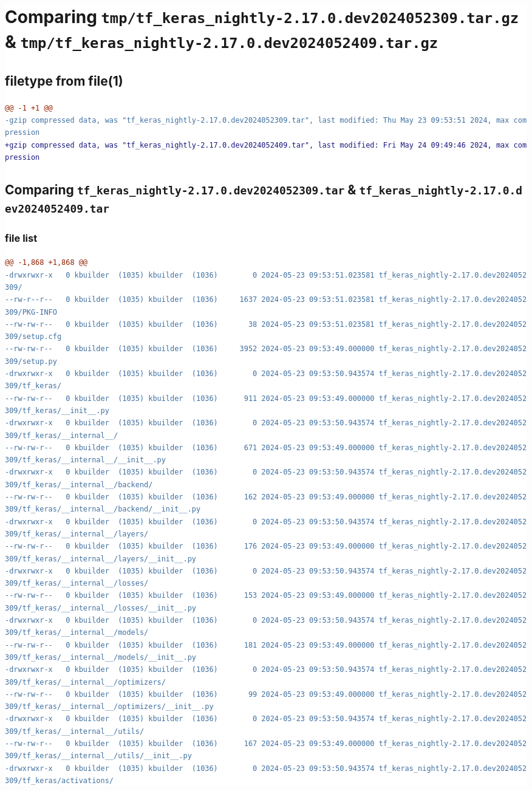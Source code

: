 # Comparing `tmp/tf_keras_nightly-2.17.0.dev2024052309.tar.gz` & `tmp/tf_keras_nightly-2.17.0.dev2024052409.tar.gz`

## filetype from file(1)

```diff
@@ -1 +1 @@
-gzip compressed data, was "tf_keras_nightly-2.17.0.dev2024052309.tar", last modified: Thu May 23 09:53:51 2024, max compression
+gzip compressed data, was "tf_keras_nightly-2.17.0.dev2024052409.tar", last modified: Fri May 24 09:49:46 2024, max compression
```

## Comparing `tf_keras_nightly-2.17.0.dev2024052309.tar` & `tf_keras_nightly-2.17.0.dev2024052409.tar`

### file list

```diff
@@ -1,868 +1,868 @@
-drwxrwxr-x   0 kbuilder  (1035) kbuilder  (1036)        0 2024-05-23 09:53:51.023581 tf_keras_nightly-2.17.0.dev2024052309/
--rw-r--r--   0 kbuilder  (1035) kbuilder  (1036)     1637 2024-05-23 09:53:51.023581 tf_keras_nightly-2.17.0.dev2024052309/PKG-INFO
--rw-rw-r--   0 kbuilder  (1035) kbuilder  (1036)       38 2024-05-23 09:53:51.023581 tf_keras_nightly-2.17.0.dev2024052309/setup.cfg
--rw-rw-r--   0 kbuilder  (1035) kbuilder  (1036)     3952 2024-05-23 09:53:49.000000 tf_keras_nightly-2.17.0.dev2024052309/setup.py
-drwxrwxr-x   0 kbuilder  (1035) kbuilder  (1036)        0 2024-05-23 09:53:50.943574 tf_keras_nightly-2.17.0.dev2024052309/tf_keras/
--rw-rw-r--   0 kbuilder  (1035) kbuilder  (1036)      911 2024-05-23 09:53:49.000000 tf_keras_nightly-2.17.0.dev2024052309/tf_keras/__init__.py
-drwxrwxr-x   0 kbuilder  (1035) kbuilder  (1036)        0 2024-05-23 09:53:50.943574 tf_keras_nightly-2.17.0.dev2024052309/tf_keras/__internal__/
--rw-rw-r--   0 kbuilder  (1035) kbuilder  (1036)      671 2024-05-23 09:53:49.000000 tf_keras_nightly-2.17.0.dev2024052309/tf_keras/__internal__/__init__.py
-drwxrwxr-x   0 kbuilder  (1035) kbuilder  (1036)        0 2024-05-23 09:53:50.943574 tf_keras_nightly-2.17.0.dev2024052309/tf_keras/__internal__/backend/
--rw-rw-r--   0 kbuilder  (1035) kbuilder  (1036)      162 2024-05-23 09:53:49.000000 tf_keras_nightly-2.17.0.dev2024052309/tf_keras/__internal__/backend/__init__.py
-drwxrwxr-x   0 kbuilder  (1035) kbuilder  (1036)        0 2024-05-23 09:53:50.943574 tf_keras_nightly-2.17.0.dev2024052309/tf_keras/__internal__/layers/
--rw-rw-r--   0 kbuilder  (1035) kbuilder  (1036)      176 2024-05-23 09:53:49.000000 tf_keras_nightly-2.17.0.dev2024052309/tf_keras/__internal__/layers/__init__.py
-drwxrwxr-x   0 kbuilder  (1035) kbuilder  (1036)        0 2024-05-23 09:53:50.943574 tf_keras_nightly-2.17.0.dev2024052309/tf_keras/__internal__/losses/
--rw-rw-r--   0 kbuilder  (1035) kbuilder  (1036)      153 2024-05-23 09:53:49.000000 tf_keras_nightly-2.17.0.dev2024052309/tf_keras/__internal__/losses/__init__.py
-drwxrwxr-x   0 kbuilder  (1035) kbuilder  (1036)        0 2024-05-23 09:53:50.943574 tf_keras_nightly-2.17.0.dev2024052309/tf_keras/__internal__/models/
--rw-rw-r--   0 kbuilder  (1035) kbuilder  (1036)      181 2024-05-23 09:53:49.000000 tf_keras_nightly-2.17.0.dev2024052309/tf_keras/__internal__/models/__init__.py
-drwxrwxr-x   0 kbuilder  (1035) kbuilder  (1036)        0 2024-05-23 09:53:50.943574 tf_keras_nightly-2.17.0.dev2024052309/tf_keras/__internal__/optimizers/
--rw-rw-r--   0 kbuilder  (1035) kbuilder  (1036)       99 2024-05-23 09:53:49.000000 tf_keras_nightly-2.17.0.dev2024052309/tf_keras/__internal__/optimizers/__init__.py
-drwxrwxr-x   0 kbuilder  (1035) kbuilder  (1036)        0 2024-05-23 09:53:50.943574 tf_keras_nightly-2.17.0.dev2024052309/tf_keras/__internal__/utils/
--rw-rw-r--   0 kbuilder  (1035) kbuilder  (1036)      167 2024-05-23 09:53:49.000000 tf_keras_nightly-2.17.0.dev2024052309/tf_keras/__internal__/utils/__init__.py
-drwxrwxr-x   0 kbuilder  (1035) kbuilder  (1036)        0 2024-05-23 09:53:50.943574 tf_keras_nightly-2.17.0.dev2024052309/tf_keras/activations/
```